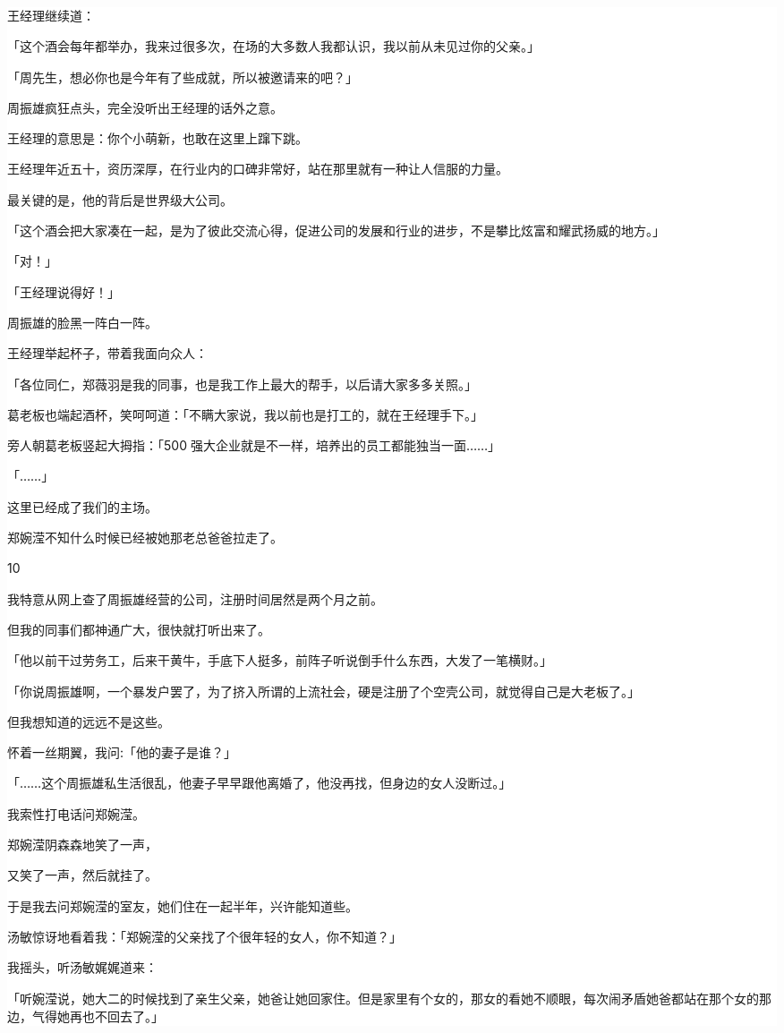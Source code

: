 王经理继续道：

「这个酒会每年都举办，我来过很多次，在场的大多数人我都认识，我以前从未见过你的父亲。」

「周先生，想必你也是今年有了些成就，所以被邀请来的吧？」

周振雄疯狂点头，完全没听出王经理的话外之意。

王经理的意思是：你个小萌新，也敢在这里上蹿下跳。

王经理年近五十，资历深厚，在行业内的口碑非常好，站在那里就有一种让人信服的力量。

最关键的是，他的背后是世界级大公司。

「这个酒会把大家凑在一起，是为了彼此交流心得，促进公司的发展和行业的进步，不是攀比炫富和耀武扬威的地方。」

「对！」

「王经理说得好！」

周振雄的脸黑一阵白一阵。

王经理举起杯子，带着我面向众人：

「各位同仁，郑薇羽是我的同事，也是我工作上最大的帮手，以后请大家多多关照。」

葛老板也端起酒杯，笑呵呵道：「不瞒大家说，我以前也是打工的，就在王经理手下。」

旁人朝葛老板竖起大拇指：「500 强大企业就是不一样，培养出的员工都能独当一面……」

「……」

这里已经成了我们的主场。

郑婉滢不知什么时候已经被她那老总爸爸拉走了。

10

我特意从网上查了周振雄经营的公司，注册时间居然是两个月之前。

但我的同事们都神通广大，很快就打听出来了。

「他以前干过劳务工，后来干黄牛，手底下人挺多，前阵子听说倒手什么东西，大发了一笔横财。」

「你说周振雄啊，一个暴发户罢了，为了挤入所谓的上流社会，硬是注册了个空壳公司，就觉得自己是大老板了。」

但我想知道的远远不是这些。

怀着一丝期翼，我问:「他的妻子是谁？」

「……这个周振雄私生活很乱，他妻子早早跟他离婚了，他没再找，但身边的女人没断过。」

我索性打电话问郑婉滢。

郑婉滢阴森森地笑了一声，

又笑了一声，然后就挂了。

于是我去问郑婉滢的室友，她们住在一起半年，兴许能知道些。

汤敏惊讶地看着我：「郑婉滢的父亲找了个很年轻的女人，你不知道？」

我摇头，听汤敏娓娓道来：

「听婉滢说，她大二的时候找到了亲生父亲，她爸让她回家住。但是家里有个女的，那女的看她不顺眼，每次闹矛盾她爸都站在那个女的那边，气得她再也不回去了。」

